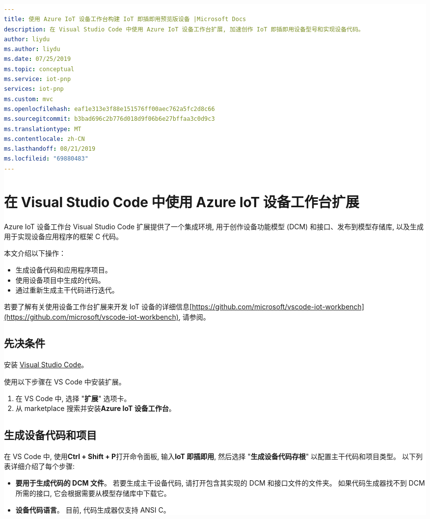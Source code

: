 ```yaml
---
title: 使用 Azure IoT 设备工作台构建 IoT 即插即用预览版设备 |Microsoft Docs
description: 在 Visual Studio Code 中使用 Azure IoT 设备工作台扩展, 加速创作 IoT 即插即用设备型号和实现设备代码。
author: liydu
ms.author: liydu
ms.date: 07/25/2019
ms.topic: conceptual
ms.service: iot-pnp
services: iot-pnp
ms.custom: mvc
ms.openlocfilehash: eaf1e313e3f88e151576ff00aec762a5fc2d8c66
ms.sourcegitcommit: b3bad696c2b776d018d9f06b6e27bffaa3c0d9c3
ms.translationtype: MT
ms.contentlocale: zh-CN
ms.lasthandoff: 08/21/2019
ms.locfileid: "69880483"
---
```

# <a name="use-azure-iot-device-workbench-extension-in-visual-studio-code"></a>在 Visual Studio Code 中使用 Azure IoT 设备工作台扩展

Azure IoT 设备工作台 Visual Studio Code 扩展提供了一个集成环境, 用于创作设备功能模型 (DCM) 和接口、发布到模型存储库, 以及生成用于实现设备应用程序的框架 C 代码。

本文介绍以下操作：

- 生成设备代码和应用程序项目。
- 使用设备项目中生成的代码。
- 通过重新生成主干代码进行迭代。

若要了解有关使用设备工作台扩展来开发 IoT 设备的详细信息[https://github.com/microsoft/vscode-iot-workbench](https://github.com/microsoft/vscode-iot-workbench), 请参阅。

## <a name="prerequisites"></a>先决条件

安装 [Visual Studio Code](https://code.visualstudio.com/)。

使用以下步骤在 VS Code 中安装扩展。

1. 在 VS Code 中, 选择 "**扩展**" 选项卡。
1. 从 marketplace 搜索并安装**Azure IoT 设备工作台**。

## <a name="generate-device-code-and-project"></a>生成设备代码和项目

在 VS Code 中, 使用**Ctrl + Shift + P**打开命令面板, 输入**IoT 即插即用**, 然后选择 "**生成设备代码存根**" 以配置主干代码和项目类型。 以下列表详细介绍了每个步骤:

- **要用于生成代码的 DCM 文件**。 若要生成主干设备代码, 请打开包含其实现的 DCM 和接口文件的文件夹。 如果代码生成器找不到 DCM 所需的接口, 它会根据需要从模型存储库中下载它。

- **设备代码语言**。 目前, 代码生成器仅支持 ANSI C。
